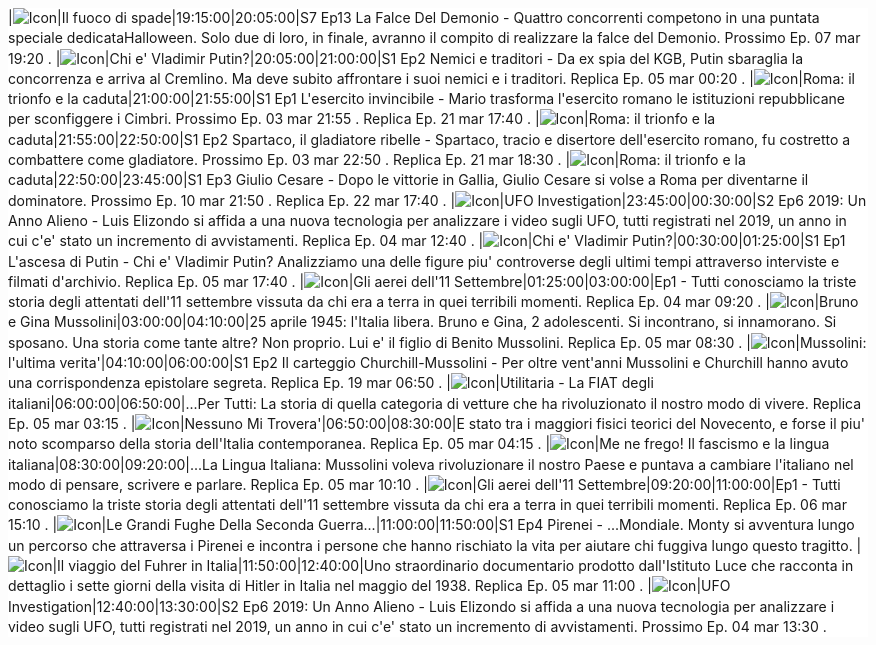 |![Icon](https://guidatv.sky.it/uuid/77afb948-e69d-4557-af9b-c5ec89132b95/cover?md5ChecksumParam=5444ce0ee7e71fc712c4df25729cc289)|Il fuoco di spade|19:15:00|20:05:00|S7 Ep13 La Falce Del Demonio - Quattro concorrenti competono in una puntata speciale dedicataHalloween. Solo due di loro, in finale, avranno il compito di realizzare la falce del Demonio. Prossimo Ep. 07 mar 19:20 .
|![Icon](https://guidatv.sky.it/uuid/8017aa73-776f-4475-bdbc-a56ad7cb9724/cover?md5ChecksumParam=b0475ceb80a6c337837aff6d9ea62658)|Chi e&#039; Vladimir Putin?|20:05:00|21:00:00|S1 Ep2 Nemici e traditori - Da ex spia del KGB, Putin sbaraglia la concorrenza e arriva al Cremlino. Ma deve subito affrontare i suoi nemici e i traditori. Replica Ep. 05 mar 00:20 .
|![Icon](https://guidatv.sky.it/uuid/documentari_cover_b74U3_gUf.png)|Roma: il trionfo e la caduta|21:00:00|21:55:00|S1 Ep1 L&#039;esercito invincibile - Mario trasforma l&#039;esercito romano le istituzioni repubblicane per sconfiggere i Cimbri. Prossimo Ep. 03 mar 21:55 . Replica Ep. 21 mar 17:40 .
|![Icon](https://guidatv.sky.it/uuid/documentari_cover_b74U3_gUf.png)|Roma: il trionfo e la caduta|21:55:00|22:50:00|S1 Ep2 Spartaco, il gladiatore ribelle - Spartaco, tracio e disertore dell&#039;esercito romano, fu costretto a combattere come gladiatore. Prossimo Ep. 03 mar 22:50 . Replica Ep. 21 mar 18:30 .
|![Icon](https://guidatv.sky.it/uuid/documentari_cover_b74U3_gUf.png)|Roma: il trionfo e la caduta|22:50:00|23:45:00|S1 Ep3 Giulio Cesare - Dopo le vittorie in Gallia, Giulio Cesare si volse a Roma per diventarne il dominatore. Prossimo Ep. 10 mar 21:50 . Replica Ep. 22 mar 17:40 .
|![Icon](https://guidatv.sky.it/uuid/b9e7b381-3d2e-4c51-8e0b-e5d8ff1ad190/cover?md5ChecksumParam=ac5ae83595dc3142c86a3f17ca19e615)|UFO Investigation|23:45:00|00:30:00|S2 Ep6 2019: Un Anno Alieno - Luis Elizondo si affida a una nuova tecnologia per analizzare i video sugli UFO, tutti registrati nel 2019, un anno in cui c&#039;e&#039; stato un incremento di avvistamenti. Replica Ep. 04 mar 12:40 .
|![Icon](https://guidatv.sky.it/uuid/62f84b34-4f3a-48b5-8872-0110f811da0d/cover?md5ChecksumParam=b0475ceb80a6c337837aff6d9ea62658)|Chi e&#039; Vladimir Putin?|00:30:00|01:25:00|S1 Ep1 L&#039;ascesa di Putin - Chi e&#039; Vladimir Putin? Analizziamo una delle figure piu&#039; controverse degli ultimi tempi attraverso interviste e filmati d&#039;archivio. Replica Ep. 05 mar 17:40 .
|![Icon](https://guidatv.sky.it/uuid/6073a9f6-d715-4dc8-870f-af6966529250/cover?md5ChecksumParam=cab6d4262e4bda3f9cae9b08fe93acb4)|Gli aerei dell&#039;11 Settembre|01:25:00|03:00:00|Ep1 - Tutti conosciamo la triste storia degli attentati dell&#039;11 settembre vissuta da chi era a terra in quei terribili momenti. Replica Ep. 04 mar 09:20 .
|![Icon](https://guidatv.sky.it/uuid/ef47e4bf-8066-4a51-9940-25afc62847fd/cover?md5ChecksumParam=1cf4ab09ea0edbe405d616cb58402b4a)|Bruno e Gina Mussolini|03:00:00|04:10:00|25 aprile 1945: l&#039;Italia libera. Bruno e Gina, 2 adolescenti. Si incontrano, si innamorano. Si sposano. Una storia come tante altre? Non proprio. Lui e&#039; il figlio di Benito Mussolini. Replica Ep. 05 mar 08:30 .
|![Icon](https://guidatv.sky.it/uuid/eced2c3c-a9c6-448c-b0a3-7335f910fd2f/cover?md5ChecksumParam=4d2476001669ca0dae07ae92e35297bb)|Mussolini: l&#039;ultima verita&#039;|04:10:00|06:00:00|S1 Ep2 Il carteggio Churchill-Mussolini - Per oltre vent&#039;anni Mussolini e Churchill hanno avuto una corrispondenza epistolare segreta. Replica Ep. 19 mar 06:50 .
|![Icon](https://guidatv.sky.it/uuid/ecdc6ea1-08c9-467f-8e81-febd0db1bb1d/cover?md5ChecksumParam=951efd556a93b4bc85c505ea6742d42d)|Utilitaria - La FIAT degli italiani|06:00:00|06:50:00|...Per Tutti: La storia di quella categoria di vetture che ha rivoluzionato il nostro modo di vivere. Replica Ep. 05 mar 03:15 .
|![Icon](https://guidatv.sky.it/uuid/documentari_cover_b74U3_gUf.png)|Nessuno Mi Trovera&#039;|06:50:00|08:30:00|E stato tra i maggiori fisici teorici del Novecento, e forse il piu&#039; noto scomparso della storia dell&#039;Italia contemporanea. Replica Ep. 05 mar 04:15 .
|![Icon](https://guidatv.sky.it/uuid/a93bfff9-be4e-4f7b-898d-3b4f54e5b91f/cover?md5ChecksumParam=309ceb2d8e6666607a7c6a2ee632a2c2)|Me ne frego! Il fascismo e la lingua italiana|08:30:00|09:20:00|...La Lingua Italiana: Mussolini voleva rivoluzionare il nostro Paese e puntava a cambiare l&#039;italiano nel modo di pensare, scrivere e parlare. Replica Ep. 05 mar 10:10 .
|![Icon](https://guidatv.sky.it/uuid/6073a9f6-d715-4dc8-870f-af6966529250/cover?md5ChecksumParam=cab6d4262e4bda3f9cae9b08fe93acb4)|Gli aerei dell&#039;11 Settembre|09:20:00|11:00:00|Ep1 - Tutti conosciamo la triste storia degli attentati dell&#039;11 settembre vissuta da chi era a terra in quei terribili momenti. Replica Ep. 06 mar 15:10 .
|![Icon](https://guidatv.sky.it/uuid/documentari_cover_b74U3_gUf.png)|Le Grandi Fughe Della Seconda Guerra...|11:00:00|11:50:00|S1 Ep4 Pirenei - ...Mondiale. Monty si avventura lungo un percorso che attraversa i Pirenei e incontra i persone che hanno rischiato la vita per aiutare chi fuggiva lungo questo tragitto.
|![Icon](https://guidatv.sky.it/uuid/86344d9e-1077-4ad8-9a11-07083d55cd1a/cover?md5ChecksumParam=838c1e4b0f380b21eeb21ecf2c70b5ca)|Il viaggio del Fuhrer in Italia|11:50:00|12:40:00|Uno straordinario documentario prodotto dall&#039;Istituto Luce che racconta in dettaglio i sette giorni della visita di Hitler in Italia nel maggio del 1938. Replica Ep. 05 mar 11:00 .
|![Icon](https://guidatv.sky.it/uuid/b9e7b381-3d2e-4c51-8e0b-e5d8ff1ad190/cover?md5ChecksumParam=ac5ae83595dc3142c86a3f17ca19e615)|UFO Investigation|12:40:00|13:30:00|S2 Ep6 2019: Un Anno Alieno - Luis Elizondo si affida a una nuova tecnologia per analizzare i video sugli UFO, tutti registrati nel 2019, un anno in cui c&#039;e&#039; stato un incremento di avvistamenti. Prossimo Ep. 04 mar 13:30 .